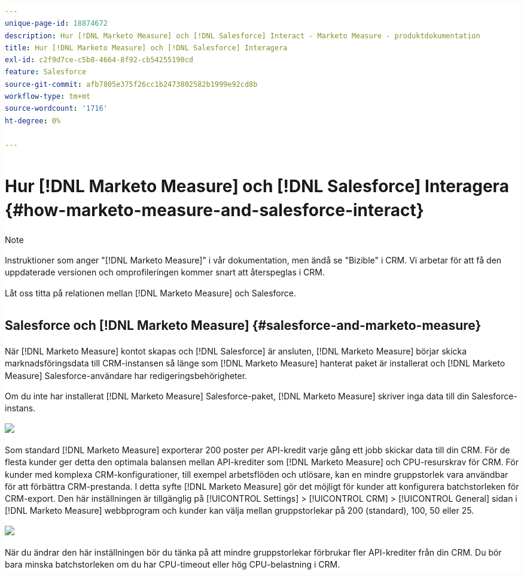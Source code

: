 ```yaml
---
unique-page-id: 18874672
description: Hur [!DNL Marketo Measure] och [!DNL Salesforce] Interact - Marketo Measure - produktdokumentation
title: Hur [!DNL Marketo Measure] och [!DNL Salesforce] Interagera
exl-id: c2f9d7ce-c5b8-4664-8f92-cb54255190cd
feature: Salesforce
source-git-commit: afb7805e375f26cc1b2473802582b1999e92cd8b
workflow-type: tm+mt
source-wordcount: '1716'
ht-degree: 0%

---
```


# Hur [!DNL Marketo Measure] och [!DNL Salesforce] Interagera {#how-marketo-measure-and-salesforce-interact}

>[!NOTE]
>
>Instruktioner som anger &quot;[!DNL Marketo Measure]&quot; i vår dokumentation, men ändå se &quot;Bizible&quot; i CRM. Vi arbetar för att få den uppdaterade versionen och omprofileringen kommer snart att återspeglas i CRM.

Låt oss titta på relationen mellan [!DNL Marketo Measure] och Salesforce.

## Salesforce och [!DNL Marketo Measure] {#salesforce-and-marketo-measure}

När [!DNL Marketo Measure] kontot skapas och [!DNL Salesforce] är ansluten, [!DNL Marketo Measure] börjar skicka marknadsföringsdata till CRM-instansen så länge som [!DNL Marketo Measure] hanterat paket är installerat och [!DNL Marketo Measure] Salesforce-användare har redigeringsbehörigheter.

Om du inte har installerat [!DNL Marketo Measure] Salesforce-paket, [!DNL Marketo Measure] skriver inga data till din Salesforce-instans.

![](assets/1-3.png)

Som standard [!DNL Marketo Measure] exporterar 200 poster per API-kredit varje gång ett jobb skickar data till din CRM. För de flesta kunder ger detta den optimala balansen mellan API-krediter som [!DNL Marketo Measure] och CPU-resurskrav för CRM. För kunder med komplexa CRM-konfigurationer, till exempel arbetsflöden och utlösare, kan en mindre gruppstorlek vara användbar för att förbättra CRM-prestanda. I detta syfte [!DNL Marketo Measure] gör det möjligt för kunder att konfigurera batchstorleken för CRM-export. Den här inställningen är tillgänglig på [!UICONTROL Settings] > [!UICONTROL CRM] > [!UICONTROL General] sidan i [!DNL Marketo Measure] webbprogram och kunder kan välja mellan gruppstorlekar på 200 (standard), 100, 50 eller 25.

![](assets/how-bizible-and-salesforce-interact-2.png)

När du ändrar den här inställningen bör du tänka på att mindre gruppstorlekar förbrukar fler API-krediter från din CRM. Du bör bara minska batchstorleken om du har CPU-timeout eller hög CPU-belastning i CRM.
